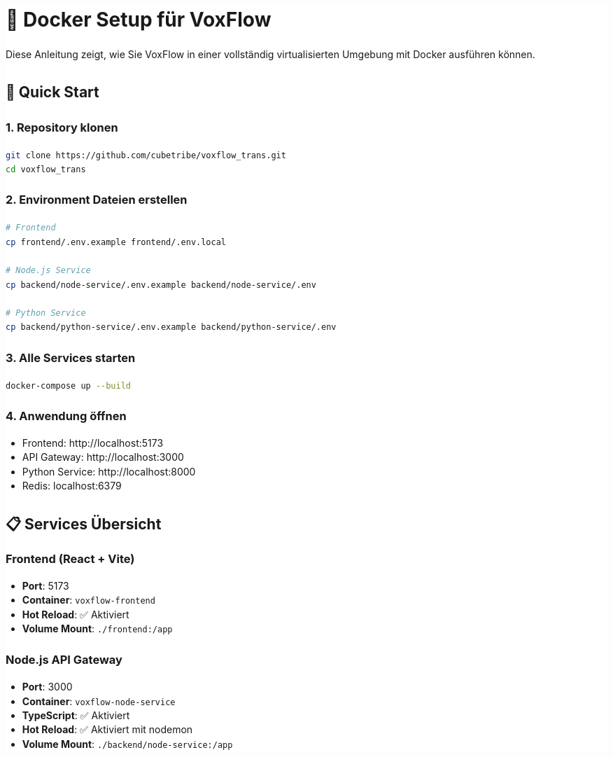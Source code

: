 # 🐳 Docker Setup für VoxFlow

Diese Anleitung zeigt, wie Sie VoxFlow in einer vollständig virtualisierten Umgebung mit Docker ausführen können.

## 🚀 Quick Start

### 1. Repository klonen
```bash
git clone https://github.com/cubetribe/voxflow_trans.git
cd voxflow_trans
```

### 2. Environment Dateien erstellen
```bash
# Frontend
cp frontend/.env.example frontend/.env.local

# Node.js Service
cp backend/node-service/.env.example backend/node-service/.env

# Python Service
cp backend/python-service/.env.example backend/python-service/.env
```

### 3. Alle Services starten
```bash
docker-compose up --build
```

### 4. Anwendung öffnen
- Frontend: http://localhost:5173
- API Gateway: http://localhost:3000
- Python Service: http://localhost:8000
- Redis: localhost:6379

## 📋 Services Übersicht

### Frontend (React + Vite)
- **Port**: 5173
- **Container**: `voxflow-frontend`
- **Hot Reload**: ✅ Aktiviert
- **Volume Mount**: `./frontend:/app`

### Node.js API Gateway
- **Port**: 3000  
- **Container**: `voxflow-node-service`
- **TypeScript**: ✅ Aktiviert
- **Hot Reload**: ✅ Aktiviert mit nodemon
- **Volume Mount**: `./backend/node-service:/app`

